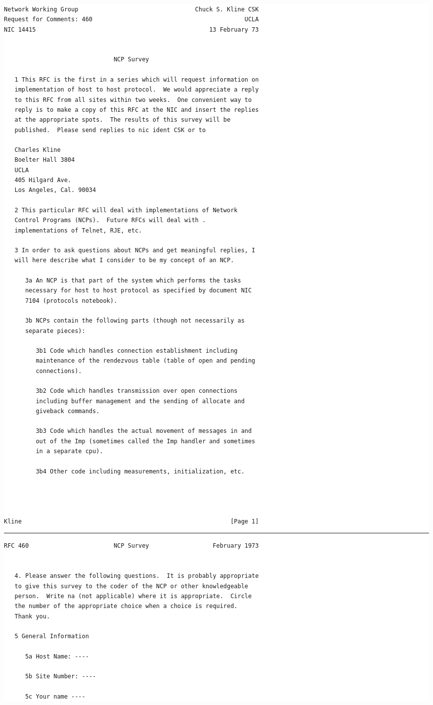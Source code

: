     Network Working Group                                 Chuck S. Kline CSK
    Request for Comments: 460                                           UCLA
    NIC 14415                                                 13 February 73


                                   NCP Survey

       1 This RFC is the first in a series which will request information on
       implementation of host to host protocol.  We would appreciate a reply
       to this RFC from all sites within two weeks.  One convenient way to
       reply is to make a copy of this RFC at the NIC and insert the replies
       at the appropriate spots.  The results of this survey will be
       published.  Please send replies to nic ident CSK or to

       Charles Kline
       Boelter Hall 3804
       UCLA
       405 Hilgard Ave.
       Los Angeles, Cal. 90034

       2 This particular RFC will deal with implementations of Network
       Control Programs (NCPs).  Future RFCs will deal with .
       implementations of Telnet, RJE, etc.

       3 In order to ask questions about NCPs and get meaningful replies, I
       will here describe what I consider to be my concept of an NCP.

          3a An NCP is that part of the system which performs the tasks
          necessary for host to host protocol as specified by document NIC
          7104 (protocols notebook).

          3b NCPs contain the following parts (though not necessarily as
          separate pieces):

             3b1 Code which handles connection establishment including
             maintenance of the rendezvous table (table of open and pending
             connections).

             3b2 Code which handles transmission over open connections
             including buffer management and the sending of allocate and
             giveback commands.

             3b3 Code which handles the actual movement of messages in and
             out of the Imp (sometimes called the Imp handler and sometimes
             in a separate cpu).

             3b4 Other code including measurements, initialization, etc.




    Kline                                                           [Page 1]

------------------------------------------------------------------------

``` newpage
RFC 460                        NCP Survey                  February 1973


   4. Please answer the following questions.  It is probably appropriate
   to give this survey to the coder of the NCP or other knowledgeable
   person.  Write na (not applicable) where it is appropriate.  Circle
   the number of the appropriate choice when a choice is required.
   Thank you.

   5 General Information

      5a Host Name: ----

      5b Site Number: ----

      5c Your name ----
```